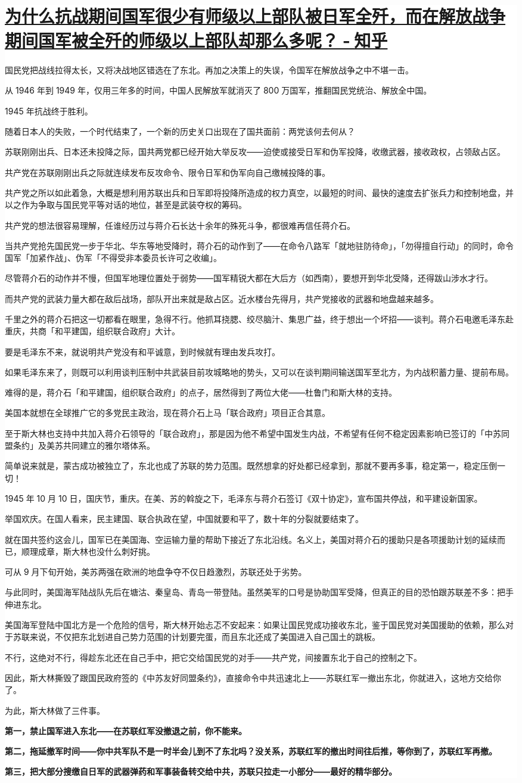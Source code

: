 # [为什么抗战期间国军很少有师级以上部队被日军全歼，而在解放战争期间国军被全歼的师级以上部队却那么多呢？ - 知乎](https://www.zhihu.com/question/404013573/answer/2281340312)

国民党把战线拉得太长，又将决战地区错选在了东北。再加之决策上的失误，令国军在解放战争之中不堪一击。

从 1946 年到 1949 年，仅用三年多的时间，中国人民解放军就消灭了 800 万国军，推翻国民党统治、解放全中国。

1945 年抗战终于胜利。

随着日本人的失败，一个时代结束了，一个新的历史关口出现在了国共面前：两党该何去何从？

苏联刚刚出兵、日本还未投降之际，国共两党都已经开始大举反攻——迫使或接受日军和伪军投降，收缴武器，接收政权，占领敌占区。

共产党在苏联刚刚出兵之际就连续发布反攻命令、限令日军和伪军向自己缴械投降的事。

共产党之所以如此着急，大概是想利用苏联出兵和日军即将投降所造成的权力真空，以最短的时间、最快的速度去扩张兵力和控制地盘，并以之作为争取与国民党平等对话的地位，甚至是武装夺权的筹码。

共产党的想法很容易理解，任谁经历过与蒋介石长达十余年的殊死斗争，都很难再信任蒋介石。

当共产党抢先国民党一步于华北、华东等地受降时，蒋介石的动作到了——在命令八路军「就地驻防待命」，「勿得擅自行动」的同时，命令国军「加紧作战」、伪军「不得受非本委员长许可之收编」。

尽管蒋介石的动作并不慢，但国军地理位置处于弱势——国军精锐大都在大后方（如西南），要想开到华北受降，还得跋山涉水才行。

而共产党的武装力量大都在敌后战场，部队开出来就是敌占区。近水楼台先得月，共产党接收的武器和地盘越来越多。

千里之外的蒋介石把这一切都看在眼里，急得不行。他抓耳挠腮、绞尽脑汁、集思广益，终于想出一个坏招——谈判。蒋介石电邀毛泽东赴重庆，共商「和平建国，组织联合政府」大计。

要是毛泽东不来，就说明共产党没有和平诚意，到时候就有理由发兵攻打。

如果毛泽东来了，则既可以利用谈判压制中共武装目前攻城略地的势头，又可以在谈判期间输送国军至北方，为内战积蓄力量、提前布局。

难得的是，蒋介石「和平建国，组织联合政府」的点子，居然得到了两位大佬——杜鲁门和斯大林的支持。

美国本就想在全球推广它的多党民主政治，现在蒋介石上马「联合政府」项目正合其意。

至于斯大林也支持中共加入蒋介石领导的「联合政府」，那是因为他不希望中国发生内战，不希望有任何不稳定因素影响已签订的「中苏同盟条约」及美苏共同建立的雅尔塔体系。

简单说来就是，蒙古成功被独立了，东北也成了苏联的势力范围。既然想拿的好处都已经拿到，那就不要再多事，稳定第一，稳定压倒一切！

1945 年 10 月 10 日，国庆节，重庆。在美、苏的斡旋之下，毛泽东与蒋介石签订《双十协定》，宣布国共停战，和平建设新国家。

举国欢庆。在国人看来，民主建国、联合执政在望，中国就要和平了，数十年的分裂就要结束了。

就在国共签约这会儿，国军已在美国海、空运输力量的帮助下接近了东北沿线。名义上，美国对蒋介石的援助只是各项援助计划的延续而已，顺理成章，斯大林也没什么刺好挑。

可从 9 月下旬开始，美苏两强在欧洲的地盘争夺不仅日趋激烈，苏联还处于劣势。

与此同时，美国海军陆战队先后在塘沽、秦皇岛、青岛一带登陆。虽然美军的口号是协助国军受降，但真正的目的恐怕跟苏联差不多：把手伸进东北。

美国海军登陆中国北方是一个危险的信号，斯大林开始忐忑不安起来：如果让国民党成功接收东北，鉴于国民党对美国援助的依赖，那么对于苏联来说，不仅把东北划进自己势力范围的计划要完蛋，而且东北还成了美国进入自己国土的跳板。

不行，这绝对不行，得趁东北还在自己手中，把它交给国民党的对手——共产党，间接置东北于自己的控制之下。

因此，斯大林撕毁了跟国民政府签的《中苏友好同盟条约》，直接命令中共迅速北上——苏联红军一撤出东北，你就进入，这地方交给你了。

为此，斯大林做了三件事。

**第一，禁止国军进入东北——在苏联红军没撤退之前，你不能来。**

**第二，拖延撤军时间——你中共军队不是一时半会儿到不了东北吗？没关系，苏联红军的撤出时间往后推，等你到了，苏联红军再撤。**

**第三，把大部分搜缴自日军的武器弹药和军事装备转交给中共，苏联只拉走一小部分——最好的精华部分。**
